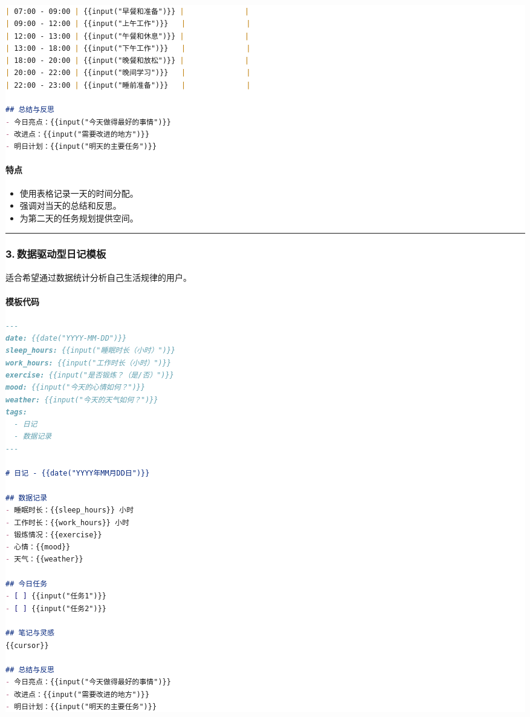 ```markdown
| 07:00 - 09:00 | {{input("早餐和准备")}} |              |
| 09:00 - 12:00 | {{input("上午工作")}}   |              |
| 12:00 - 13:00 | {{input("午餐和休息")}} |              |
| 13:00 - 18:00 | {{input("下午工作")}}   |              |
| 18:00 - 20:00 | {{input("晚餐和放松")}} |              |
| 20:00 - 22:00 | {{input("晚间学习")}}   |              |
| 22:00 - 23:00 | {{input("睡前准备")}}   |              |

## 总结与反思
- 今日亮点：{{input("今天做得最好的事情")}}
- 改进点：{{input("需要改进的地方")}}
- 明日计划：{{input("明天的主要任务")}}
```

#### **特点**
- 使用表格记录一天的时间分配。
- 强调对当天的总结和反思。
- 为第二天的任务规划提供空间。

---

### **3. 数据驱动型日记模板**
适合希望通过数据统计分析自己生活规律的用户。

#### **模板代码**
```markdown
---
date: {{date("YYYY-MM-DD")}}
sleep_hours: {{input("睡眠时长（小时）")}}
work_hours: {{input("工作时长（小时）")}}
exercise: {{input("是否锻炼？（是/否）")}}
mood: {{input("今天的心情如何？")}}
weather: {{input("今天的天气如何？")}}
tags:
  - 日记
  - 数据记录
---

# 日记 - {{date("YYYY年MM月DD日")}}

## 数据记录
- 睡眠时长：{{sleep_hours}} 小时
- 工作时长：{{work_hours}} 小时
- 锻炼情况：{{exercise}}
- 心情：{{mood}}
- 天气：{{weather}}

## 今日任务
- [ ] {{input("任务1")}}
- [ ] {{input("任务2")}}

## 笔记与灵感
{{cursor}}

## 总结与反思
- 今日亮点：{{input("今天做得最好的事情")}}
- 改进点：{{input("需要改进的地方")}}
- 明日计划：{{input("明天的主要任务")}}
```
